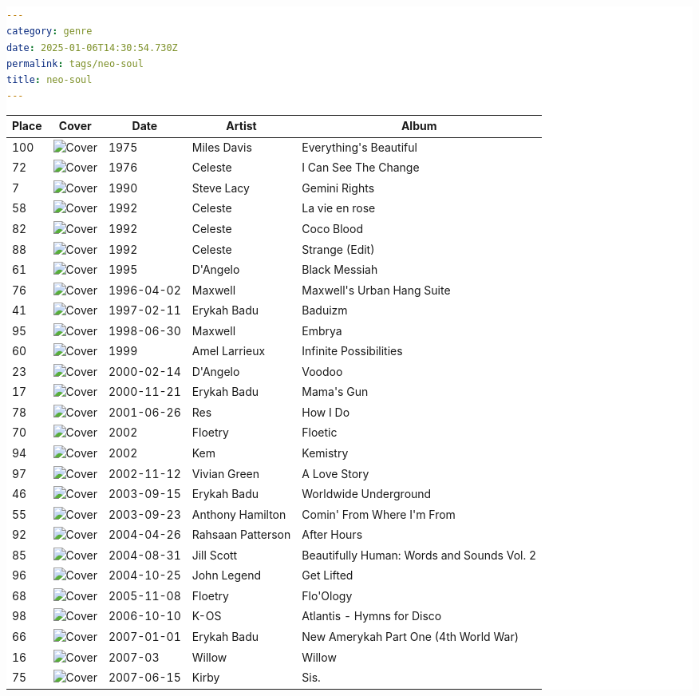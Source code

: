 ```yaml
---
category: genre
date: 2025-01-06T14:30:54.730Z
permalink: tags/neo-soul
title: neo-soul
---
```


| Place | Cover | Date | Artist | Album |
|---|---|---|---|---|
| 100 | ![Cover](https://i.discogs.com/NSkuCyERyn8biA5dmL5wbRmCgn1ZE8-m-HEvCfeI0R8/rs:fit/g:sm/q:40/h:150/w:150/czM6Ly9kaXNjb2dz/LWRhdGFiYXNlLWlt/YWdlcy9SLTE4NzUx/NDY1LTE2MjExNjk2/NTAtNTMxOS5qcGVn.jpeg) | 1975 | Miles Davis | Everything's Beautiful |
| 72 | ![Cover](https://i.discogs.com/BwhiR3LY5CcKMZtszGXBxI15AT-NZROFNMtvMcwGIVQ/rs:fit/g:sm/q:40/h:150/w:150/czM6Ly9kaXNjb2dz/LWRhdGFiYXNlLWlt/YWdlcy9SLTE0Nzkw/OTkzLTE1ODE2NzMy/MjgtMzIxOS5qcGVn.jpeg) | 1976 | Celeste | I Can See The Change |
| 7 | ![Cover](https://i.discogs.com/0wm0MOrlhXeIPL7G0tRwoCd-Xn0Fu0Vp33Csr1PP3pA/rs:fit/g:sm/q:40/h:150/w:150/czM6Ly9kaXNjb2dz/LWRhdGFiYXNlLWlt/YWdlcy9SLTIzODg5/MjAzLTE2NTc4NjEz/MzMtODc2OS5qcGVn.jpeg) | 1990 | Steve Lacy | Gemini Rights |
| 58 | ![Cover](https://i.discogs.com/CgNj3JwkcV6u5fTEnh9012T-W0bIQ5Vc3EknJk16ZbI/rs:fit/g:sm/q:40/h:150/w:150/czM6Ly9kaXNjb2dz/LWRhdGFiYXNlLWlt/YWdlcy9SLTE3Njkw/MzExLTE2MTQ4ODUy/MDktMzk2MS5qcGVn.jpeg) | 1992 | Celeste | La vie en rose |
| 82 | ![Cover](https://i.discogs.com/11VXb8-dKXNX2PguoC-1JuuCu5pp158d-zUrDpk7bxw/rs:fit/g:sm/q:40/h:150/w:150/czM6Ly9kaXNjb2dz/LWRhdGFiYXNlLWlt/YWdlcy9SLTQyMzUz/NzctMTQ1OTY2MTE3/MC05NzcwLmpwZWc.jpeg) | 1992 | Celeste | Coco Blood |
| 88 | ![Cover](https://i.discogs.com/ZdEDN994JqIMcuKxVv4yhFShDceTyt0Q8WXLn2GAzWo/rs:fit/g:sm/q:40/h:150/w:150/czM6Ly9kaXNjb2dz/LWRhdGFiYXNlLWlt/YWdlcy9SLTMyODE4/MjUtMTMyMzc5Nzcx/Mi5qcGVn.jpeg) | 1992 | Celeste | Strange (Edit) |
| 61 | ![Cover](https://lastfm.freetls.fastly.net/i/u/34s/98de1f5cf9594bc35bdbead4d8fc2dd2.png) | 1995 | D'Angelo | Black Messiah |
| 76 | ![Cover](http://coverartarchive.org/release/e69dbabd-5a61-4147-914b-7e683f096cbc/15210098631-250.jpg) | 1996-04-02 | Maxwell | Maxwell's Urban Hang Suite |
| 41 | ![Cover](https://i.discogs.com/1kDiPajXiywNQXhHqCsCOzOPrqP5YC_wNArly8ZPRZs/rs:fit/g:sm/q:40/h:150/w:150/czM6Ly9kaXNjb2dz/LWRhdGFiYXNlLWlt/YWdlcy9SLTI5MjI2/OC0xMjMyMTUxNTU5/LmpwZWc.jpeg) | 1997-02-11 | Erykah Badu | Baduizm |
| 95 | ![Cover](https://i.discogs.com/j5NImV6GVtvM5Hlpvo8uI3P-FfCqTIbs0iD8taBZk8w/rs:fit/g:sm/q:40/h:150/w:150/czM6Ly9kaXNjb2dz/LWRhdGFiYXNlLWlt/YWdlcy9SLTI4MTYx/OC0xMDk0NzM5Mjkw/LmpwZw.jpeg) | 1998-06-30 | Maxwell | Embrya |
| 60 | ![Cover](http://coverartarchive.org/release/85fe8a36-6efc-498a-a197-7971108fd287/9304670823-250.jpg) | 1999 | Amel Larrieux | Infinite Possibilities |
| 23 | ![Cover](https://i.discogs.com/1x-NeaudvzybEeEBGuisSkjwOB0boDkhsXPm6s4R5aM/rs:fit/g:sm/q:40/h:150/w:150/czM6Ly9kaXNjb2dz/LWRhdGFiYXNlLWlt/YWdlcy9SLTQwODYy/OTQtMTM1NDc2Njc0/MS04MDkxLmpwZWc.jpeg) | 2000-02-14 | D'Angelo | Voodoo |
| 17 | ![Cover](https://i.discogs.com/oFaQbBXu3VOzR13jgQmbEQwnWMXqPupXgTkJYwPfu8U/rs:fit/g:sm/q:40/h:150/w:150/czM6Ly9kaXNjb2dz/LWRhdGFiYXNlLWlt/YWdlcy9SLTIyNDQ0/NS0xNDk3OTc0Mzgw/LTIyODAuanBlZw.jpeg) | 2000-11-21 | Erykah Badu | Mama's Gun |
| 78 | ![Cover](https://i.discogs.com/3CfMZ6Igi6Yo0gFKTYqQ5Eghlmvjf9VDeShsEMU8fDU/rs:fit/g:sm/q:40/h:150/w:150/czM6Ly9kaXNjb2dz/LWRhdGFiYXNlLWlt/YWdlcy9SLTM5MTY0/NC0xMjAwNTkwMDY2/LmpwZWc.jpeg) | 2001-06-26 | Res | How I Do |
| 70 | ![Cover](https://i.discogs.com/tg1uH_BMq1DjD_nhx_l2iMSNLtHxt8WY9o0mqFrnUh0/rs:fit/g:sm/q:40/h:150/w:150/czM6Ly9kaXNjb2dz/LWRhdGFiYXNlLWlt/YWdlcy9SLTMwMTIw/Ny0xMDk2MTg2MjI2/LmpwZw.jpeg) | 2002 | Floetry | Floetic |
| 94 | ![Cover](http://coverartarchive.org/release/5e12c7bb-eda2-4565-b3cc-976e47cb4a80/2366557652-250.jpg) | 2002 | Kem | Kemistry |
| 97 | ![Cover](http://coverartarchive.org/release/248c44c9-280a-4bc1-8030-2d06bedf6d4c/22261900325-250.jpg) | 2002-11-12 | Vivian Green | A Love Story |
| 46 | ![Cover](http://coverartarchive.org/release/c4084059-b9e3-4248-9d5a-487224970dfa/4514268539-250.jpg) | 2003-09-15 | Erykah Badu | Worldwide Underground |
| 55 | ![Cover](http://coverartarchive.org/release/7353e5b6-9daf-45e3-920b-721b908a96b7/6107658380-250.jpg) | 2003-09-23 | Anthony Hamilton | Comin' From Where I'm From |
| 92 | ![Cover](https://i.discogs.com/Ar8TZ_c7Qe4d-iczUgNe096ZJh6DPrnzDG-McTA6mZA/rs:fit/g:sm/q:40/h:150/w:150/czM6Ly9kaXNjb2dz/LWRhdGFiYXNlLWlt/YWdlcy9SLTM1NTU0/Ni0xMTAzMjIxMzU4/LmpwZw.jpeg) | 2004-04-26 | Rahsaan Patterson | After Hours |
| 85 | ![Cover](https://i.discogs.com/3XstjMEwjnysnrHttO6W_x-5XSPOsIu8H6yXkczsvro/rs:fit/g:sm/q:40/h:150/w:150/czM6Ly9kaXNjb2dz/LWRhdGFiYXNlLWlt/YWdlcy9SLTM0Mzgz/Ni0xNTA5MDM2NDY4/LTI0MTAuanBlZw.jpeg) | 2004-08-31 | Jill Scott | Beautifully Human: Words and Sounds Vol. 2 |
| 96 | ![Cover](https://i.discogs.com/GPYKQSL3I4KRcAOV7y1Mei91coNQC9flK_9YATPAW8g/rs:fit/g:sm/q:40/h:150/w:150/czM6Ly9kaXNjb2dz/LWRhdGFiYXNlLWlt/YWdlcy9SLTQ4NTY5/NS0xNTM4NTM1ODg1/LTQyMDEuanBlZw.jpeg) | 2004-10-25 | John Legend | Get Lifted |
| 68 | ![Cover](http://coverartarchive.org/release/3bf2d61f-9ad6-4e0b-9644-616029bcdf8d/19917843965-250.jpg) | 2005-11-08 | Floetry | Flo'Ology |
| 98 | ![Cover](https://i.discogs.com/kYHRkhLXHi_LCYf81XcDWGlCULwU4xZoJYogJCBpla0/rs:fit/g:sm/q:40/h:150/w:150/czM6Ly9kaXNjb2dz/LWRhdGFiYXNlLWlt/YWdlcy9SLTgwODA0/Ny0xMTcwMzc5NDEy/LmpwZWc.jpeg) | 2006-10-10 | K-OS | Atlantis - Hymns for Disco |
| 66 | ![Cover](https://i.discogs.com/srh17wxb3yEEucIJBdjUi9csEAzydqMTE6EXK1dqF5Y/rs:fit/g:sm/q:40/h:150/w:150/czM6Ly9kaXNjb2dz/LWRhdGFiYXNlLWlt/YWdlcy9SLTEyNTg1/MzMtMTY3NzcxNjc1/MS01MjM5LmpwZWc.jpeg) | 2007-01-01 | Erykah Badu | New Amerykah Part One (4th World War) |
| 16 | ![Cover](http://coverartarchive.org/release/0f857ab9-6cd0-45e6-b618-93947c185cf5/13071763593-250.jpg) | 2007-03 | Willow | Willow |
| 75 | ![Cover](https://i.discogs.com/-CnshEuMx7g099jXX-bX4wZVsxmXeYp2r1nVbm6EekU/rs:fit/g:sm/q:40/h:150/w:150/czM6Ly9kaXNjb2dz/LWRhdGFiYXNlLWlt/YWdlcy9SLTQ1MTg0/MjMtMTM2NzE2MjQw/MS00OTk5LmpwZWc.jpeg) | 2007-06-15 | Kirby | Sis. |